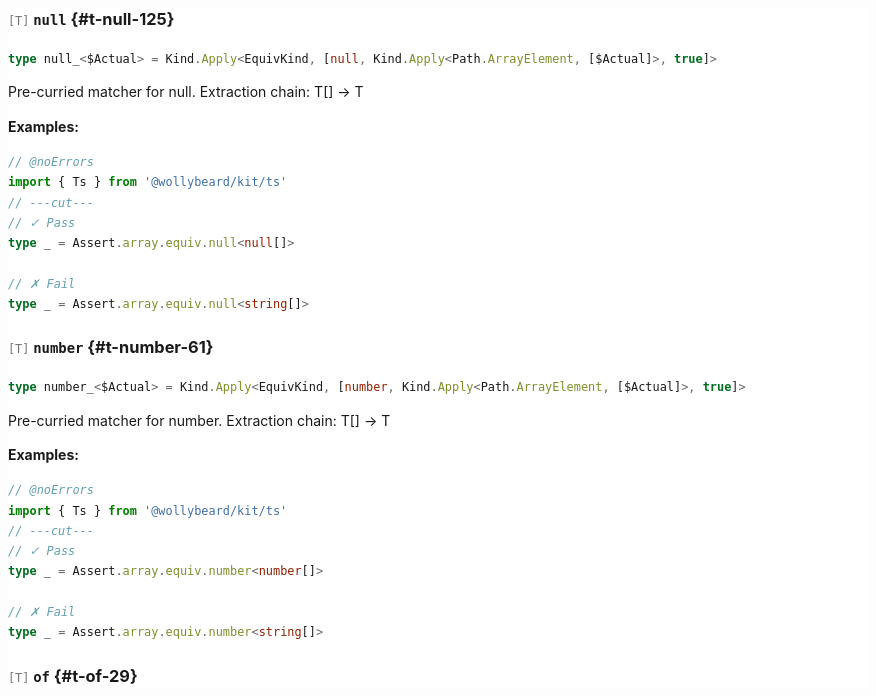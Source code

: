 ### <span style="opacity: 0.6; font-weight: normal; font-size: 0.85em;">`[T]`</span> `null`<SourceLink inline href="https://github.com/jasonkuhrt/kit/blob/main/./src/utils/ts/assert/builder-generated/array/not/equiv.ts#L125" /> {#t-null-125}

```typescript
type null_<$Actual> = Kind.Apply<EquivKind, [null, Kind.Apply<Path.ArrayElement, [$Actual]>, true]>
```

Pre-curried matcher for null. Extraction chain: T[] → T

**Examples:**

```typescript twoslash
// @noErrors
import { Ts } from '@wollybeard/kit/ts'
// ---cut---
// ✓ Pass
type _ = Assert.array.equiv.null<null[]>

// ✗ Fail
type _ = Assert.array.equiv.null<string[]>
```

### <span style="opacity: 0.6; font-weight: normal; font-size: 0.85em;">`[T]`</span> `number`<SourceLink inline href="https://github.com/jasonkuhrt/kit/blob/main/./src/utils/ts/assert/builder-generated/array/not/equiv.ts#L61" /> {#t-number-61}

```typescript
type number_<$Actual> = Kind.Apply<EquivKind, [number, Kind.Apply<Path.ArrayElement, [$Actual]>, true]>
```

Pre-curried matcher for number. Extraction chain: T[] → T

**Examples:**

```typescript twoslash
// @noErrors
import { Ts } from '@wollybeard/kit/ts'
// ---cut---
// ✓ Pass
type _ = Assert.array.equiv.number<number[]>

// ✗ Fail
type _ = Assert.array.equiv.number<string[]>
```

### <span style="opacity: 0.6; font-weight: normal; font-size: 0.85em;">`[T]`</span> `of`<SourceLink inline href="https://github.com/jasonkuhrt/kit/blob/main/./src/utils/ts/assert/builder-generated/array/not/equiv.ts#L29" /> {#t-of-29}
